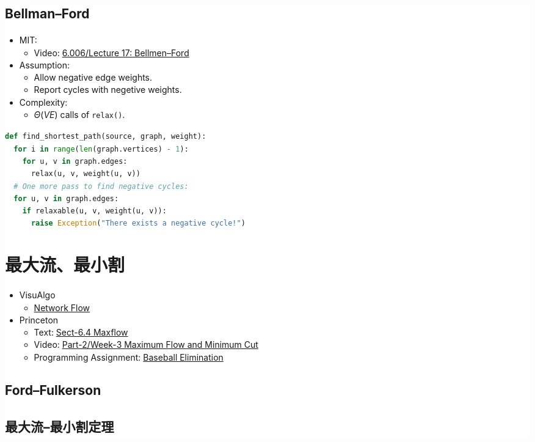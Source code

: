 ## Bellman–Ford

- MIT:
  - Video: [6.006/Lecture 17: Bellmen–Ford](https://ocw.mit.edu/courses/electrical-engineering-and-computer-science/6-006-introduction-to-algorithms-fall-2011/lecture-videos/lecture-17-bellman-ford)
- Assumption:
  - Allow negative edge weights.
  - Report cycles with negetive weights.
- Complexity:
  - $Θ(VE)$ calls of `relax()`.

```python
def find_shortest_path(source, graph, weight):
  for i in range(len(graph.vertices) - 1):
    for u, v in graph.edges:
      relax(u, v, weight(u, v))
  # One more pass to find negative cycles:
  for u, v in graph.edges:
    if relaxable(u, v, weight(u, v)):
      raise Exception("There exists a negative cycle!")
```

# 最大流、最小割

- VisuAlgo
  - [Network Flow](https://visualgo.net/en/maxflow)
- Princeton
  - Text: [Sect-6.4  Maxflow](https://algs4.cs.princeton.edu/64maxflow)
  - Video: [Part-2/Week-3  Maximum Flow and Minimum Cut](https://www.coursera.org/learn/algorithms-part2/supplement/qKIDx/lecture-slides)
  - Programming Assignment: [Baseball Elimination](https://www.coursera.org/learn/algorithms-part2/programming/hmYRI/baseball-elimination)

## Ford–Fulkerson

## 最大流–最小割定理
